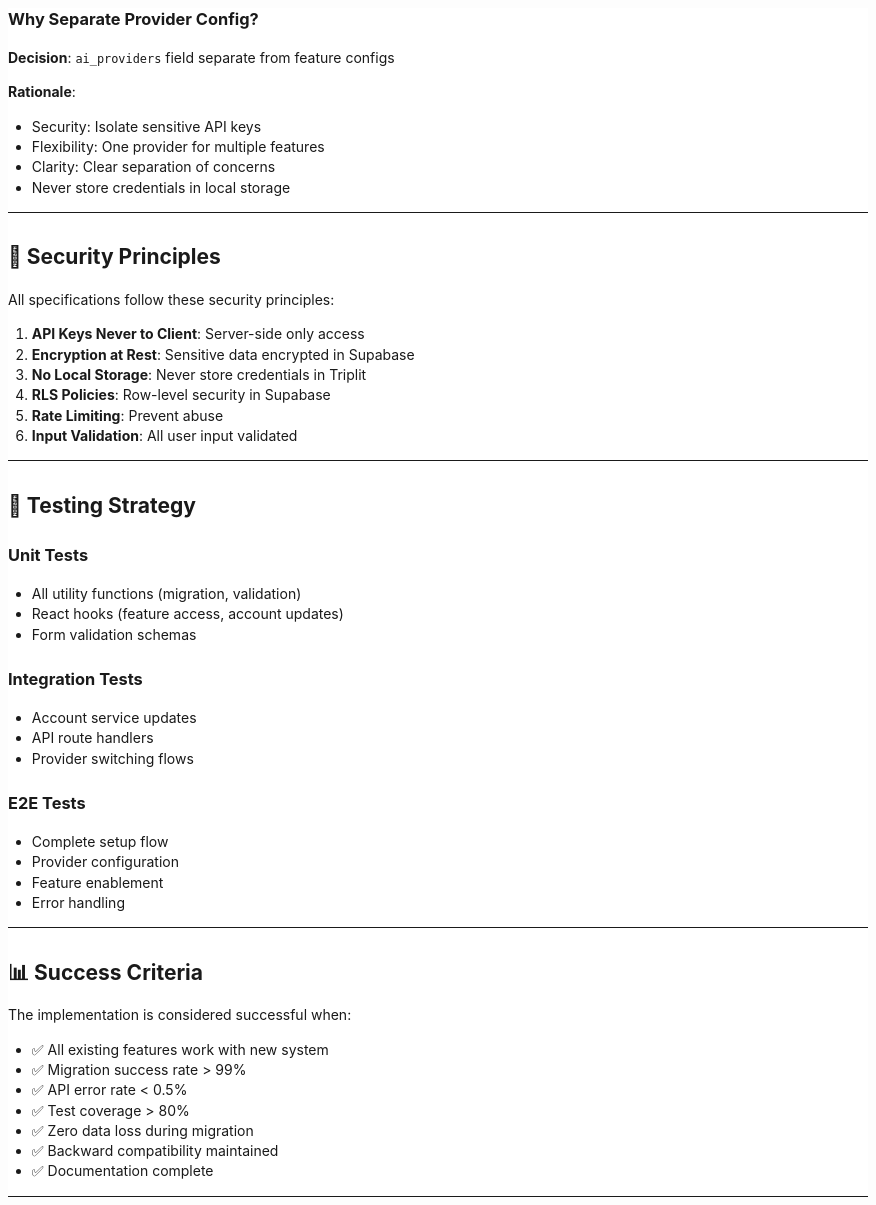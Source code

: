 ### Why Separate Provider Config?

**Decision**: `ai_providers` field separate from feature configs

**Rationale**:
- Security: Isolate sensitive API keys
- Flexibility: One provider for multiple features
- Clarity: Clear separation of concerns
- Never store credentials in local storage

---

## 🔐 Security Principles

All specifications follow these security principles:

1. **API Keys Never to Client**: Server-side only access
2. **Encryption at Rest**: Sensitive data encrypted in Supabase
3. **No Local Storage**: Never store credentials in Triplit
4. **RLS Policies**: Row-level security in Supabase
5. **Rate Limiting**: Prevent abuse
6. **Input Validation**: All user input validated

---

## 🧪 Testing Strategy

### Unit Tests
- All utility functions (migration, validation)
- React hooks (feature access, account updates)
- Form validation schemas

### Integration Tests
- Account service updates
- API route handlers
- Provider switching flows

### E2E Tests
- Complete setup flow
- Provider configuration
- Feature enablement
- Error handling

---

## 📊 Success Criteria

The implementation is considered successful when:

- ✅ All existing features work with new system
- ✅ Migration success rate > 99%
- ✅ API error rate < 0.5%
- ✅ Test coverage > 80%
- ✅ Zero data loss during migration
- ✅ Backward compatibility maintained
- ✅ Documentation complete

---
